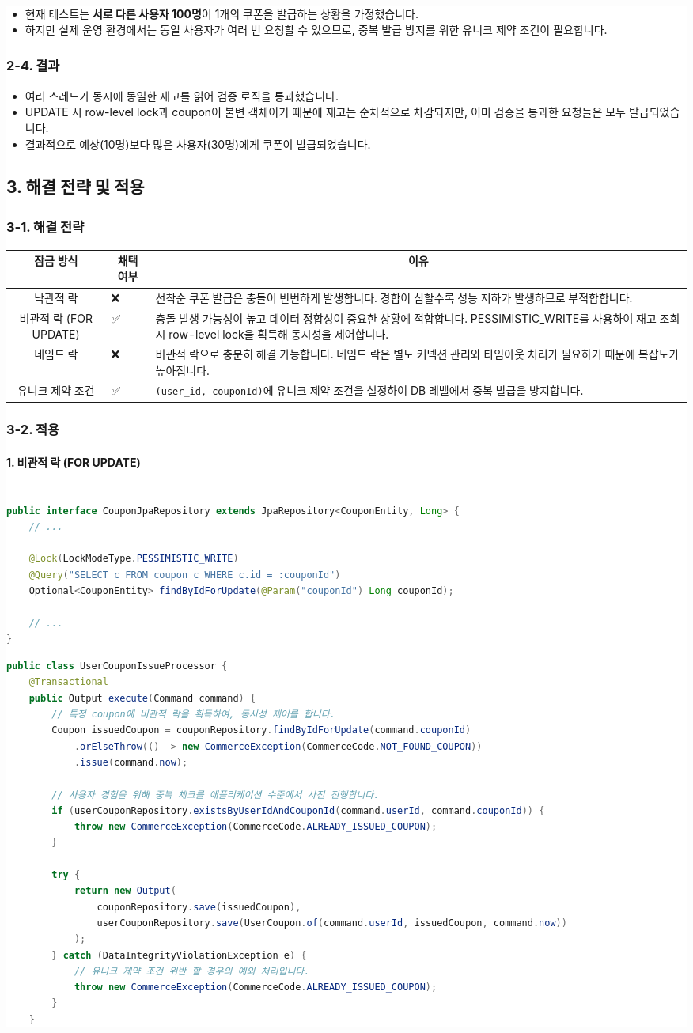 - 현재 테스트는 **서로 다른 사용자 100명**이 1개의 쿠폰을 발급하는 상황을 가정했습니다.
- 하지만 실제 운영 환경에서는 동일 사용자가 여러 번 요청할 수 있으므로,
  중복 발급 방지를 위한 유니크 제약 조건이 필요합니다.

### 2-4. 결과

- 여러 스레드가 동시에 동일한 재고를 읽어 검증 로직을 통과했습니다.
- UPDATE 시 row-level lock과 coupon이 불변 객체이기 때문에 재고는 순차적으로 차감되지만, 이미 검증을 통과한 요청들은 모두 발급되었습니다.
- 결과적으로 예상(10명)보다 많은 사용자(30명)에게 쿠폰이 발급되었습니다.

## 3. 해결 전략 및 적용

### 3-1. 해결 전략

|       잠금 방식        | 채택 여부 | 이유                                                                                                    |
|:------------------:|-------|-------------------------------------------------------------------------------------------------------|
|       낙관적 락        | ❌     | 선착순 쿠폰 발급은 충돌이 빈번하게 발생합니다. 경합이 심할수록 성능 저하가 발생하므로 부적합합니다.                                              |
| 비관적 락 (FOR UPDATE) | ✅     | 충돌 발생 가능성이 높고 데이터 정합성이 중요한 상황에 적합합니다. PESSIMISTIC_WRITE를 사용하여 재고 조회 시 row-level lock을 획득해 동시성을 제어합니다. 
|       네임드 락        | ❌     | 비관적 락으로 충분히 해결 가능합니다. 네임드 락은 별도 커넥션 관리와 타임아웃 처리가 필요하기 때문에 복잡도가 높아집니다.                                 |
|     유니크 제약 조건      | ✅     | `(user_id, couponId)`에 유니크 제약 조건을 설정하여 DB 레벨에서 중복 발급을 방지합니다.                                          |

### 3-2. 적용

#### 1. 비관적 락 (FOR UPDATE)

```java

public interface CouponJpaRepository extends JpaRepository<CouponEntity, Long> {
	// ...

	@Lock(LockModeType.PESSIMISTIC_WRITE)
	@Query("SELECT c FROM coupon c WHERE c.id = :couponId")
	Optional<CouponEntity> findByIdForUpdate(@Param("couponId") Long couponId);

	// ...
}
```

````java
public class UserCouponIssueProcessor {
	@Transactional
	public Output execute(Command command) {
		// 특정 coupon에 비관적 락을 획득하여, 동시성 제어를 합니다.
		Coupon issuedCoupon = couponRepository.findByIdForUpdate(command.couponId)
			.orElseThrow(() -> new CommerceException(CommerceCode.NOT_FOUND_COUPON))
			.issue(command.now);

		// 사용자 경험을 위해 중복 체크를 애플리케이션 수준에서 사전 진행합니다. 
		if (userCouponRepository.existsByUserIdAndCouponId(command.userId, command.couponId)) {
			throw new CommerceException(CommerceCode.ALREADY_ISSUED_COUPON);
		}

		try {
			return new Output(
				couponRepository.save(issuedCoupon),
				userCouponRepository.save(UserCoupon.of(command.userId, issuedCoupon, command.now))
			);
		} catch (DataIntegrityViolationException e) {
			// 유니크 제약 조건 위반 할 경우의 예외 처리입니다.
			throw new CommerceException(CommerceCode.ALREADY_ISSUED_COUPON);
		}
	}
````